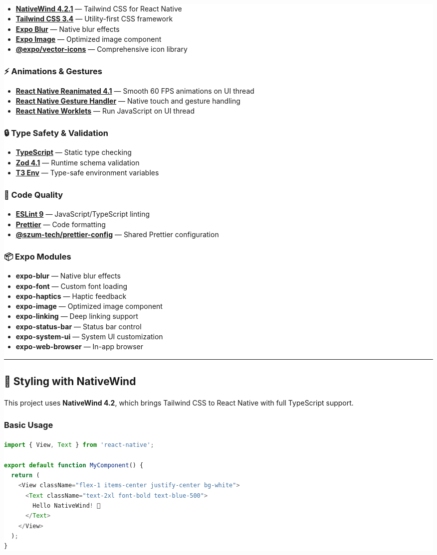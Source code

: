- **[NativeWind 4.2.1](https://www.nativewind.dev/)** — Tailwind CSS for React Native
- **[Tailwind CSS 3.4](https://tailwindcss.com/)** — Utility-first CSS framework
- **[Expo Blur](https://docs.expo.dev/versions/latest/sdk/blur-view/)** — Native blur effects
- **[Expo Image](https://docs.expo.dev/versions/latest/sdk/image/)** — Optimized image component
- **[@expo/vector-icons](https://icons.expo.fyi/)** — Comprehensive icon library

### ⚡ Animations & Gestures

- **[React Native Reanimated 4.1](https://docs.swmansion.com/react-native-reanimated/)** — Smooth 60 FPS animations on UI thread
- **[React Native Gesture Handler](https://docs.swmansion.com/react-native-gesture-handler/)** — Native touch and gesture handling
- **[React Native Worklets](https://docs.swmansion.com/react-native-reanimated/docs/fundamentals/glossary/#worklet)** — Run JavaScript on UI thread

### 🔒 Type Safety & Validation

- **[TypeScript](https://www.typescriptlang.org/)** — Static type checking
- **[Zod 4.1](https://zod.dev/)** — Runtime schema validation
- **[T3 Env](https://env.t3.gg/)** — Type-safe environment variables

### 🧹 Code Quality

- **[ESLint 9](https://eslint.org/)** — JavaScript/TypeScript linting
- **[Prettier](https://prettier.io/)** — Code formatting
- **[@szum-tech/prettier-config](https://www.npmjs.com/package/@szum-tech/prettier-config)** — Shared Prettier configuration

### 📦 Expo Modules

- **expo-blur** — Native blur effects
- **expo-font** — Custom font loading
- **expo-haptics** — Haptic feedback
- **expo-image** — Optimized image component
- **expo-linking** — Deep linking support
- **expo-status-bar** — Status bar control
- **expo-system-ui** — System UI customization
- **expo-web-browser** — In-app browser

---

## 🎨 Styling with NativeWind

This project uses **NativeWind 4.2**, which brings Tailwind CSS to React Native with full TypeScript support.

### Basic Usage

```typescript
import { View, Text } from 'react-native';

export default function MyComponent() {
  return (
    <View className="flex-1 items-center justify-center bg-white">
      <Text className="text-2xl font-bold text-blue-500">
        Hello NativeWind! 🎨
      </Text>
    </View>
  );
}
```
